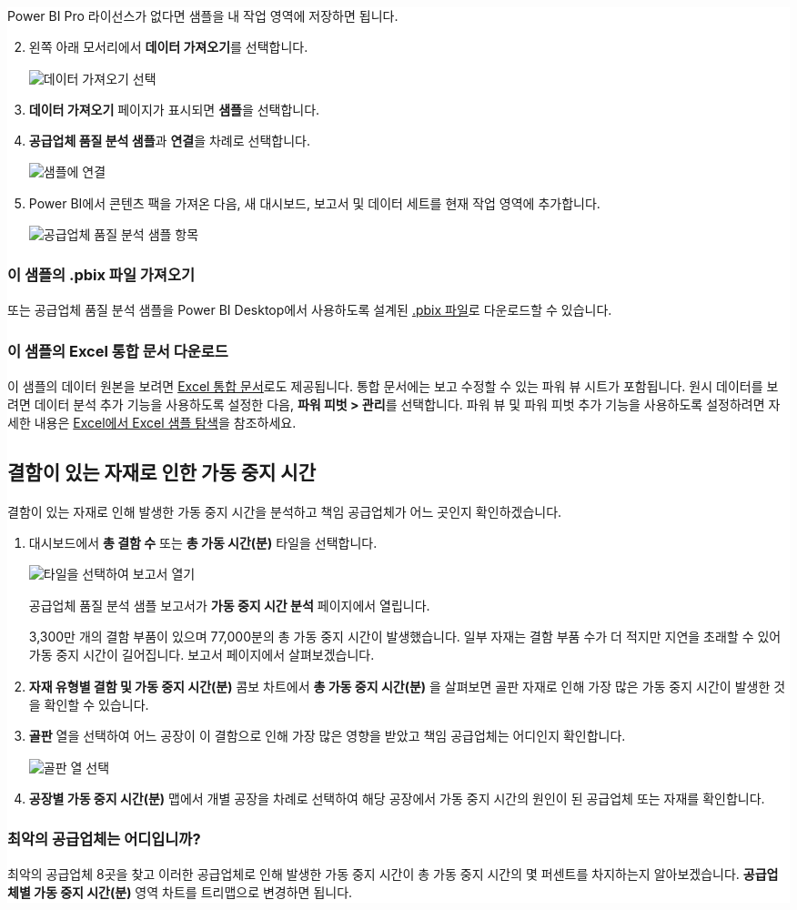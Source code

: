    Power BI Pro 라이선스가 없다면 샘플을 내 작업 영역에 저장하면 됩니다.

2. 왼쪽 아래 모서리에서 **데이터 가져오기**를 선택합니다.
   
   ![데이터 가져오기 선택](media/sample-datasets/power-bi-get-data.png)
3. **데이터 가져오기** 페이지가 표시되면 **샘플**을 선택합니다.
   
4. **공급업체 품질 분석 샘플**과 **연결**을 차례로 선택합니다.  
   
   ![샘플에 연결](media/sample-supplier-quality/supplier16.png)

5. Power BI에서 콘텐츠 팩을 가져온 다음, 새 대시보드, 보고서 및 데이터 세트를 현재 작업 영역에 추가합니다.
   
   ![공급업체 품질 분석 샘플 항목](media/sample-supplier-quality/supplier17.png)
  
### <a name="get-the-pbix-file-for-this-sample"></a>이 샘플의 .pbix 파일 가져오기

또는 공급업체 품질 분석 샘플을 Power BI Desktop에서 사용하도록 설계된 [.pbix 파일](https://download.microsoft.com/download/8/C/6/8C661638-C102-4C04-992E-9EA56A5D319B/Supplier-Quality-Analysis-Sample-PBIX.pbix)로 다운로드할 수 있습니다.

### <a name="get-the-excel-workbook-for-this-sample"></a>이 샘플의 Excel 통합 문서 다운로드

이 샘플의 데이터 원본을 보려면 [Excel 통합 문서](https://go.microsoft.com/fwlink/?LinkId=529779)로도 제공됩니다. 통합 문서에는 보고 수정할 수 있는 파워 뷰 시트가 포함됩니다. 원시 데이터를 보려면 데이터 분석 추가 기능을 사용하도록 설정한 다음, **파워 피벗 > 관리**를 선택합니다. 파워 뷰 및 파워 피벗 추가 기능을 사용하도록 설정하려면 자세한 내용은 [Excel에서 Excel 샘플 탐색](sample-datasets.md#explore-excel-samples-inside-excel)을 참조하세요.

## <a name="downtime-caused-by-defective-materials"></a>결함이 있는 자재로 인한 가동 중지 시간
결함이 있는 자재로 인해 발생한 가동 중지 시간을 분석하고 책임 공급업체가 어느 곳인지 확인하겠습니다.  

1. 대시보드에서 **총 결함 수** 또는 **총 가동 시간(분)** 타일을 선택합니다.

   ![타일을 선택하여 보고서 열기](media/sample-supplier-quality/supplier2.png)  

   공급업체 품질 분석 샘플 보고서가 **가동 중지 시간 분석** 페이지에서 열립니다.

   3,300만 개의 결함 부품이 있으며 77,000분의 총 가동 중지 시간이 발생했습니다. 일부 자재는 결함 부품 수가 더 적지만 지연을 초래할 수 있어 가동 중지 시간이 길어집니다. 보고서 페이지에서 살펴보겠습니다.  
2. **자재 유형별 결함 및 가동 중지 시간(분)** 콤보 차트에서 **총 가동 중지 시간(분)** 을 살펴보면 골판 자재로 인해 가장 많은 가동 중지 시간이 발생한 것을 확인할 수 있습니다.  
3. **골판** 열을 선택하여 어느 공장이 이 결함으로 인해 가장 많은 영향을 받았고 책임 공급업체는 어디인지 확인합니다.  

   ![골판 열 선택](media/sample-supplier-quality/supplier3.png)  
4. **공장별 가동 중지 시간(분)** 맵에서 개별 공장을 차례로 선택하여 해당 공장에서 가동 중지 시간의 원인이 된 공급업체 또는 자재를 확인합니다.

### <a name="which-are-the-worst-suppliers"></a>최악의 공급업체는 어디입니까?
 최악의 공급업체 8곳을 찾고 이러한 공급업체로 인해 발생한 가동 중지 시간이 총 가동 중지 시간의 몇 퍼센트를 차지하는지 알아보겠습니다. **공급업체별 가동 중지 시간(분)** 영역 차트를 트리맵으로 변경하면 됩니다.  

